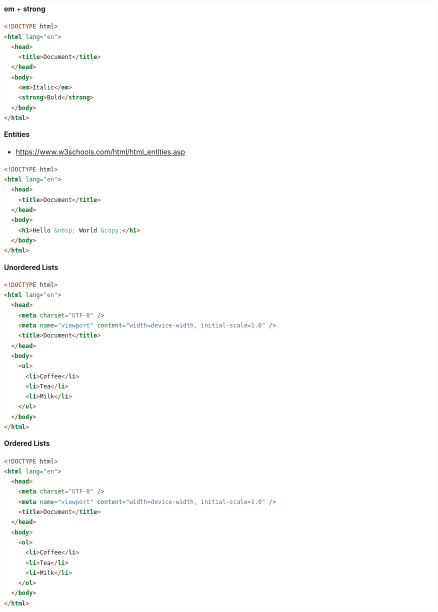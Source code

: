 **em** + **strong**

```html
<!DOCTYPE html>
<html lang="en">
  <head>
    <title>Document</title>
  </head>
  <body>
    <em>Italic</em>
    <strong>Bold</strong>
  </body>
</html>
```

**Entities**
- https://www.w3schools.com/html/html_entities.asp
```html
<!DOCTYPE html>
<html lang="en">
  <head>
    <title>Document</title>
  </head>
  <body>
    <h1>Hello &nbsp; World &copy;</h1>
  </body>
</html>
```

**Unordered Lists**

```html
<!DOCTYPE html>
<html lang="en">
  <head>
    <meta charset="UTF-8" />
    <meta name="viewport" content="width=device-width, initial-scale=1.0" />
    <title>Document</title>
  </head>
  <body>
    <ul>
      <li>Coffee</li>
      <li>Tea</li>
      <li>Milk</li>
    </ul>
  </body>
</html>
```

**Ordered Lists**

```html
<!DOCTYPE html>
<html lang="en">
  <head>
    <meta charset="UTF-8" />
    <meta name="viewport" content="width=device-width, initial-scale=1.0" />
    <title>Document</title>
  </head>
  <body>
    <ol>
      <li>Coffee</li>
      <li>Tea</li>
      <li>Milk</li>
    </ol>
  </body>
</html>
```